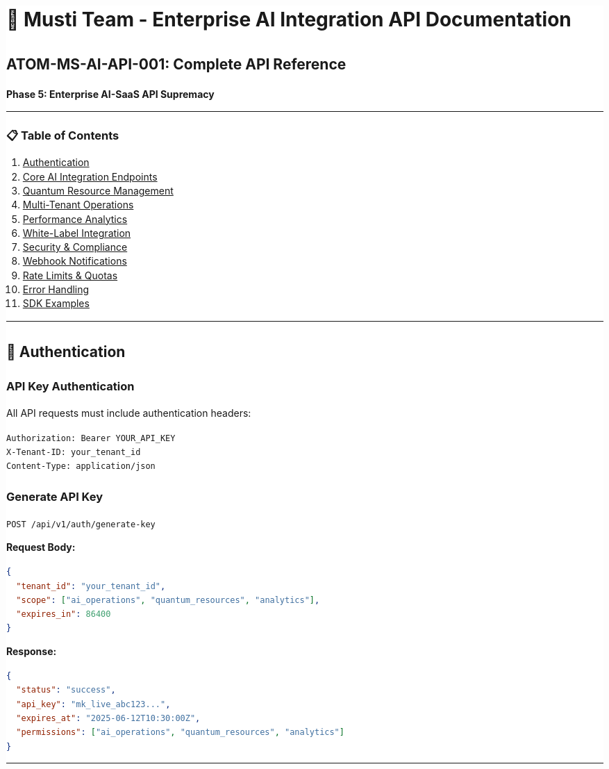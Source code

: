 # 🚀 Musti Team - Enterprise AI Integration API Documentation

## **ATOM-MS-AI-API-001: Complete API Reference**
**Phase 5: Enterprise AI-SaaS API Supremacy**

---

### **📋 Table of Contents**

1. [Authentication](#authentication)
2. [Core AI Integration Endpoints](#core-ai-integration-endpoints)
3. [Quantum Resource Management](#quantum-resource-management)
4. [Multi-Tenant Operations](#multi-tenant-operations)
5. [Performance Analytics](#performance-analytics)
6. [White-Label Integration](#white-label-integration)
7. [Security & Compliance](#security-compliance)
8. [Webhook Notifications](#webhook-notifications)
9. [Rate Limits & Quotas](#rate-limits-quotas)
10. [Error Handling](#error-handling)
11. [SDK Examples](#sdk-examples)

---

## **🔐 Authentication**

### **API Key Authentication**

All API requests must include authentication headers:

```http
Authorization: Bearer YOUR_API_KEY
X-Tenant-ID: your_tenant_id
Content-Type: application/json
```

### **Generate API Key**

```http
POST /api/v1/auth/generate-key
```

**Request Body:**
```json
{
  "tenant_id": "your_tenant_id",
  "scope": ["ai_operations", "quantum_resources", "analytics"],
  "expires_in": 86400
}
```

**Response:**
```json
{
  "status": "success",
  "api_key": "mk_live_abc123...",
  "expires_at": "2025-06-12T10:30:00Z",
  "permissions": ["ai_operations", "quantum_resources", "analytics"]
}
```

---